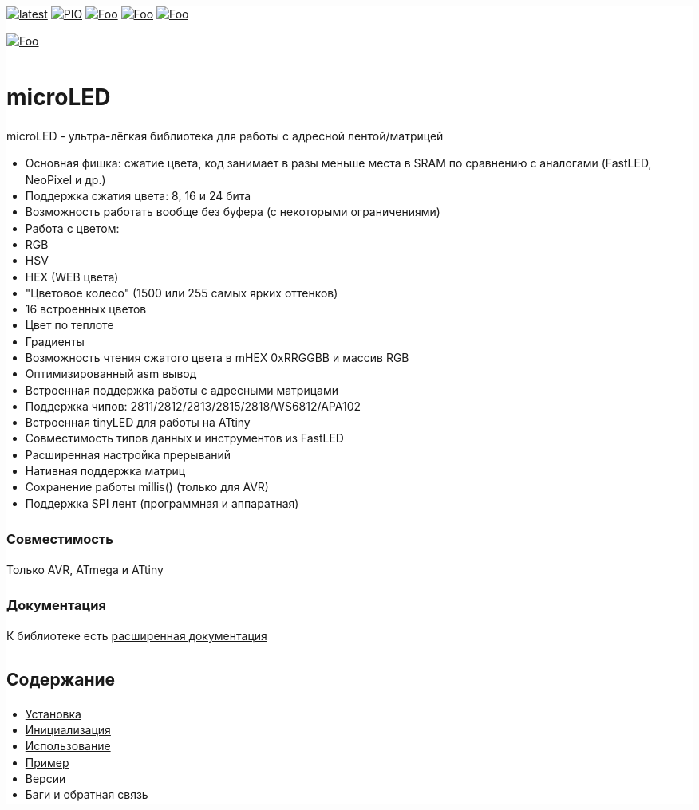 [![latest](https://img.shields.io/github/v/release/GyverLibs/microLED.svg?color=brightgreen)](https://github.com/GyverLibs/microLED/releases/latest/download/microLED.zip)
[![PIO](https://badges.registry.platformio.org/packages/gyverlibs/library/microLED.svg)](https://registry.platformio.org/libraries/gyverlibs/microLED)
[![Foo](https://img.shields.io/badge/Website-AlexGyver.ru-blue.svg?style=flat-square)](https://alexgyver.ru/)
[![Foo](https://img.shields.io/badge/%E2%82%BD%24%E2%82%AC%20%D0%9F%D0%BE%D0%B4%D0%B4%D0%B5%D1%80%D0%B6%D0%B0%D1%82%D1%8C-%D0%B0%D0%B2%D1%82%D0%BE%D1%80%D0%B0-orange.svg?style=flat-square)](https://alexgyver.ru/support_alex/)
[![Foo](https://img.shields.io/badge/README-ENGLISH-blueviolet.svg?style=flat-square)](https://github-com.translate.goog/GyverLibs/microLED?_x_tr_sl=ru&_x_tr_tl=en)  

[![Foo](https://img.shields.io/badge/ПОДПИСАТЬСЯ-НА%20ОБНОВЛЕНИЯ-brightgreen.svg?style=social&logo=telegram&color=blue)](https://t.me/GyverLibs)

# microLED
microLED - ультра-лёгкая библиотека для работы с адресной лентой/матрицей
- Основная фишка: сжатие цвета, код занимает в разы меньше места в SRAM по сравнению с аналогами (FastLED, NeoPixel и др.)
- Поддержка сжатия цвета: 8, 16 и 24 бита
- Возможность работать вообще без буфера (с некоторыми ограничениями)
- Работа с цветом:
- RGB
- HSV
- HEX (WEB цвета)
- "Цветовое колесо" (1500 или 255 самых ярких оттенков)
- 16 встроенных цветов
- Цвет по теплоте
- Градиенты
- Возможность чтения сжатого цвета в mHEX 0xRRGGBB и массив RGB
- Оптимизированный asm вывод
- Встроенная поддержка работы с адресными матрицами
- Поддержка чипов: 2811/2812/2813/2815/2818/WS6812/APA102
- Встроенная tinyLED для работы на ATtiny
- Совместимость типов данных и инструментов из FastLED
- Расширенная настройка прерываний
- Нативная поддержка матриц
- Сохранение работы millis() (только для AVR)
- Поддержка SPI лент (программная и аппаратная)

### Совместимость
Только AVR, ATmega и ATtiny

### Документация
К библиотеке есть [расширенная документация](https://alexgyver.ru/microLED/)

## Содержание
- [Установка](#install)
- [Инициализация](#init)
- [Использование](#usage)
- [Пример](#example)
- [Версии](#versions)
- [Баги и обратная связь](#feedback)
